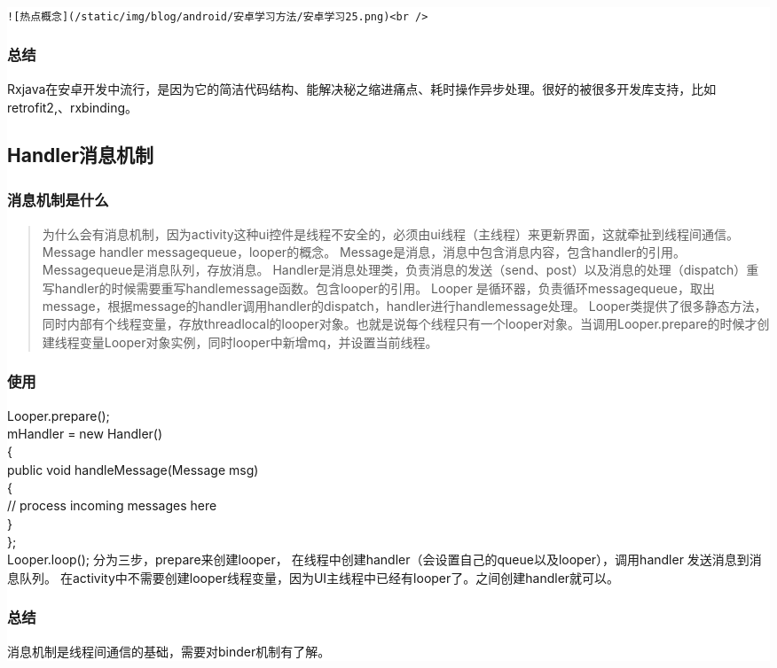     ![热点概念](/static/img/blog/android/安卓学习方法/安卓学习25.png)<br />
 
### 总结
Rxjava在安卓开发中流行，是因为它的简洁代码结构、能解决秘之缩进痛点、耗时操作异步处理。很好的被很多开发库支持，比如retrofit2,、rxbinding。
## Handler消息机制
### 消息机制是什么
>  为什么会有消息机制，因为activity这种ui控件是线程不安全的，必须由ui线程（主线程）来更新界面，这就牵扯到线程间通信。Message handler messagequeue，looper的概念。
Message是消息，消息中包含消息内容，包含handler的引用。
Messagequeue是消息队列，存放消息。
Handler是消息处理类，负责消息的发送（send、post）以及消息的处理（dispatch）重写handler的时候需要重写handlemessage函数。包含looper的引用。
Looper 是循环器，负责循环messagequeue，取出message，根据message的handler调用handler的dispatch，handler进行handlemessage处理。
Looper类提供了很多静态方法，同时内部有个线程变量，存放threadlocal的looper对象。也就是说每个线程只有一个looper对象。当调用Looper.prepare的时候才创建线程变量Looper对象实例，同时looper中新增mq，并设置当前线程。
### 使用
Looper.prepare();  
mHandler = new Handler()   
{  
public void handleMessage(Message msg)   
{  
// process incoming messages here  
}  
};  
Looper.loop();
分为三步，prepare来创建looper， 在线程中创建handler（会设置自己的queue以及looper），调用handler 发送消息到消息队列。
在activity中不需要创建looper线程变量，因为UI主线程中已经有looper了。之间创建handler就可以。
### 总结
消息机制是线程间通信的基础，需要对binder机制有了解。
